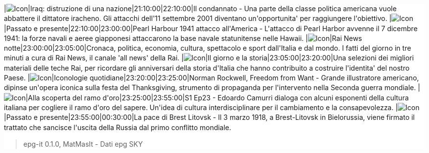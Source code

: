|![Icon](https://guidatv.sky.it/uuid/DTT_Cover_aylSk7oKf.png)|Iraq: distruzione di una nazione|21:10:00|22:10:00|Il condannato - Una parte della classe politica americana vuole abbattere il dittatore iracheno. Gli attacchi dell&#039;11 settembre 2001 diventano un&#039;opportunita&#039; per raggiungere l&#039;obiettivo.
|![Icon](https://guidatv.sky.it/uuid/DTT_Cover_aylSk7oKf.png)|Passato e presente|22:10:00|23:00:00|Pearl Harbour 1941 attacco all&#039;America - L&#039;attacco di Pearl Harbor avvenne il 7 dicembre 1941: la forze navali e aeree giapponesi attaccarono la base navale statunitense nelle Hawaii.
|![Icon](https://guidatv.sky.it/uuid/DTT_Cover_aylSk7oKf.png)|Rai News notte|23:00:00|23:05:00|Cronaca, politica, economia, cultura, spettacolo e sport dall&#039;Italia e dal mondo. I fatti del giorno in tre minuti a cura di Rai News, il canale &#039;all news&#039; della Rai.
|![Icon](https://guidatv.sky.it/uuid/DTT_Cover_aylSk7oKf.png)|Il giorno e la storia|23:05:00|23:20:00|Una selezioni dei migliori materiali delle teche Rai, per ricordare gli anniversari della storia d&#039;Italia che hanno contribuito a costruire l&#039;identita&#039; del nostro Paese.
|![Icon](https://guidatv.sky.it/uuid/DTT_Cover_aylSk7oKf.png)|Iconologie quotidiane|23:20:00|23:25:00|Norman Rockwell, Freedom from Want - Grande illustratore americano, dipinse un&#039;opera iconica sulla festa del Thanksgiving, strumento di propaganda per l&#039;intervento nella Seconda guerra mondiale.
|![Icon](https://guidatv.sky.it/uuid/DTT_Cover_aylSk7oKf.png)|Alla scoperta del ramo d&#039;oro|23:25:00|23:55:00|S1 Ep23 - Edoardo Camurri dialoga con alcuni esponenti della cultura italiana per cogliere il ramo d&#039;oro del sapere. Un&#039;idea di cultura interdisciplinare per il cambiamento e la consapevolezza.
|![Icon](https://guidatv.sky.it/uuid/DTT_Cover_aylSk7oKf.png)|Passato e presente|23:55:00|00:30:00|La pace di Brest Litovsk - Il 3 marzo 1918, a Brest-Litovsk in Bielorussia, viene firmato il trattato che sancisce l&#039;uscita della Russia dal primo conflitto mondiale.



 > epg-it 0.1.0, MatMasIt - Dati epg SKY